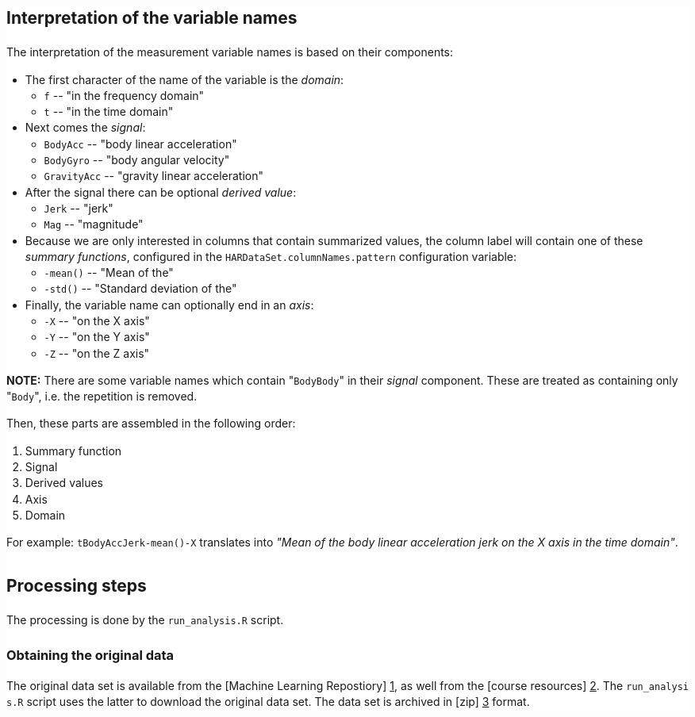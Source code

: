 
Interpretation of the variable names
------------------------------------

The interpretation of the measurement variable names is based on their
components:

*   The first character of the name of the variable is the _domain_:
    *   `f` -- "in the frequency domain"
    *   `t` -- "in the time domain"
*   Next comes the _signal_:
    *   `BodyAcc`       -- "body linear acceleration"
    *   `BodyGyro`      -- "body angular velocity"
    *   `GravityAcc`    -- "gravity linear acceleration"
*   After the signal there can be optional _derived value_:
    *   `Jerk`  -- "jerk"
    *   `Mag`   -- "magnitude"
*   Because we are only interested in columns that contain summarized values,
    the column label will contain one of these _summary functions_,
    configured in the `HARDataSet.columnNames.pattern` configuration variable:
    *   `-mean()`   -- "Mean of the"
    *   `-std()`    -- "Standard deviation of the"
*   Finally, the variable name can optionally end in an _axis_:
    *   `-X` -- "on the X axis"
    *   `-Y` -- "on the Y axis"
    *   `-Z` -- "on the Z axis"

**NOTE:**
There are some variable names which contain "`BodyBody`" in their _signal_
component. These are treated as containing only "`Body`", i.e. the repetition
is removed.

Then, these parts are assembled in the following order:

1.  Summary function
2.  Signal
3.  Derived values
4.  Axis
5.  Domain

For example:
`tBodyAccJerk-mean()-X` translates into
_"Mean of the body linear acceleration jerk on the X axis in the time domain"_.


Processing steps
----------------

The processing is done by the `run_analysis.R` script.

### Obtaining the original data

The original data set is available from the [Machine Learning Repostiory] [1],
as well from the [course resources] [2]. The `run_analysis.R` script uses the
latter to download the original data set. The data set is archived in [zip] [3]
format. 


[1]: http://archive.ics.uci.edu/ml/datasets/Human+Activity+Recognition+Using+Smartphones "Human Activity Recognition Using Smartphones Data Set"
[2]: https://d396qusza40orc.cloudfront.net/getdata%2Fprojectfiles%2FUCI%20HAR%20Dataset.zip "Human Activity Recognition Using Smartphones Data Set / Coursera copy"
[3]: http://en.wikipedia.org/wiki/Zip_(file_format) "Zip (file format) / Wikipedia"